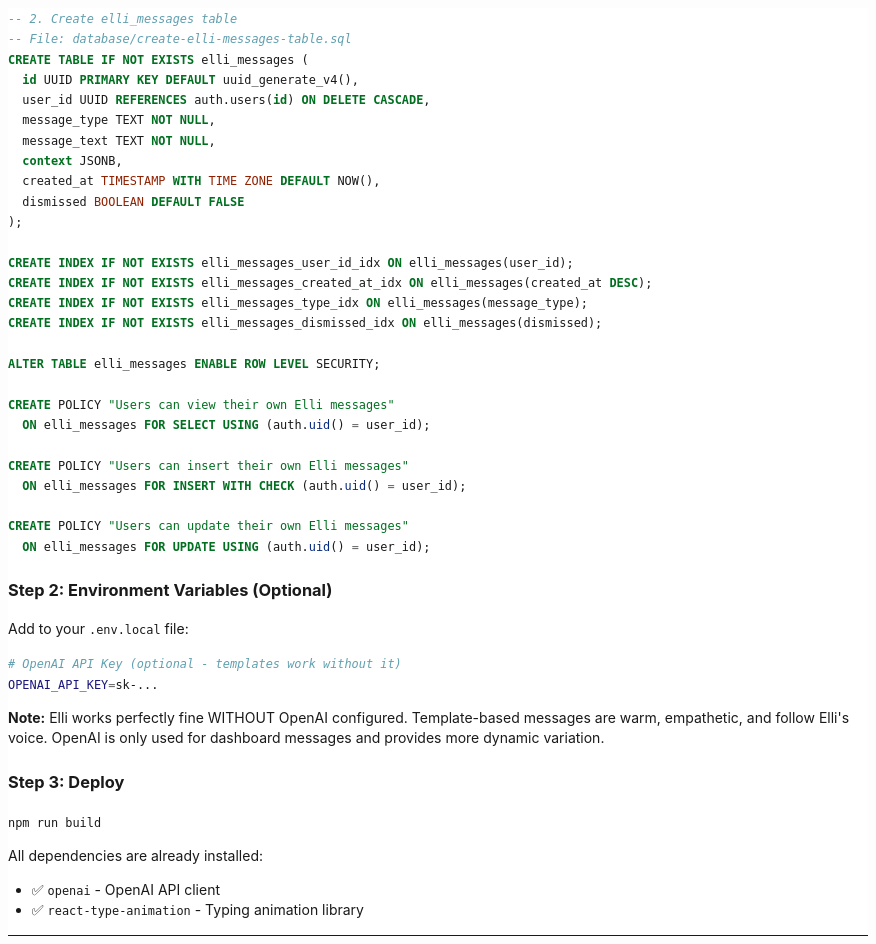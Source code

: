 ```sql
-- 2. Create elli_messages table
-- File: database/create-elli-messages-table.sql
CREATE TABLE IF NOT EXISTS elli_messages (
  id UUID PRIMARY KEY DEFAULT uuid_generate_v4(),
  user_id UUID REFERENCES auth.users(id) ON DELETE CASCADE,
  message_type TEXT NOT NULL,
  message_text TEXT NOT NULL,
  context JSONB,
  created_at TIMESTAMP WITH TIME ZONE DEFAULT NOW(),
  dismissed BOOLEAN DEFAULT FALSE
);

CREATE INDEX IF NOT EXISTS elli_messages_user_id_idx ON elli_messages(user_id);
CREATE INDEX IF NOT EXISTS elli_messages_created_at_idx ON elli_messages(created_at DESC);
CREATE INDEX IF NOT EXISTS elli_messages_type_idx ON elli_messages(message_type);
CREATE INDEX IF NOT EXISTS elli_messages_dismissed_idx ON elli_messages(dismissed);

ALTER TABLE elli_messages ENABLE ROW LEVEL SECURITY;

CREATE POLICY "Users can view their own Elli messages"
  ON elli_messages FOR SELECT USING (auth.uid() = user_id);

CREATE POLICY "Users can insert their own Elli messages"
  ON elli_messages FOR INSERT WITH CHECK (auth.uid() = user_id);

CREATE POLICY "Users can update their own Elli messages"
  ON elli_messages FOR UPDATE USING (auth.uid() = user_id);
```

### Step 2: Environment Variables (Optional)

Add to your `.env.local` file:

```bash
# OpenAI API Key (optional - templates work without it)
OPENAI_API_KEY=sk-...
```

**Note:** Elli works perfectly fine WITHOUT OpenAI configured. Template-based messages are warm, empathetic, and follow Elli's voice. OpenAI is only used for dashboard messages and provides more dynamic variation.

### Step 3: Deploy

```bash
npm run build
```

All dependencies are already installed:
- ✅ `openai` - OpenAI API client
- ✅ `react-type-animation` - Typing animation library

---
